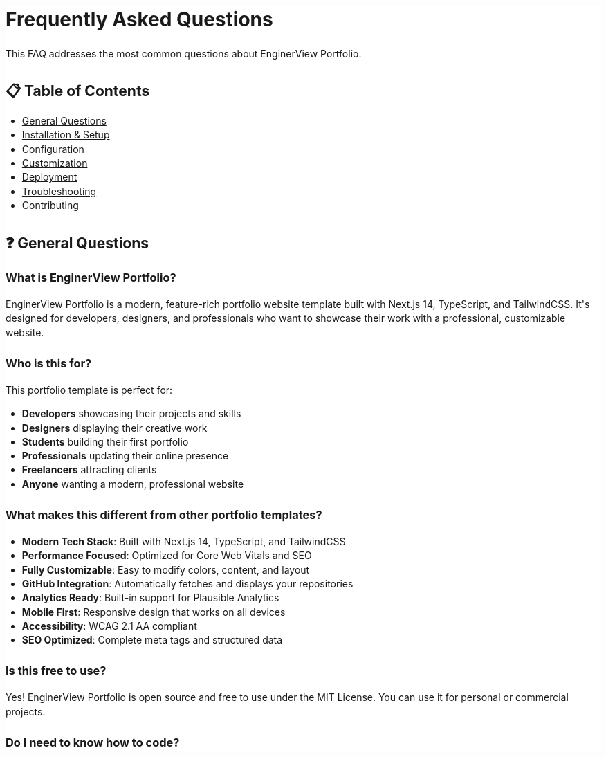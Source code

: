 # Frequently Asked Questions

This FAQ addresses the most common questions about EnginerView Portfolio.

## 📋 Table of Contents

- [General Questions](#general-questions)
- [Installation & Setup](#installation--setup)
- [Configuration](#configuration)
- [Customization](#customization)
- [Deployment](#deployment)
- [Troubleshooting](#troubleshooting)
- [Contributing](#contributing)

## ❓ General Questions

### What is EnginerView Portfolio?

EnginerView Portfolio is a modern, feature-rich portfolio website template built with Next.js 14, TypeScript, and TailwindCSS. It's designed for developers, designers, and professionals who want to showcase their work with a professional, customizable website.

### Who is this for?

This portfolio template is perfect for:
- **Developers** showcasing their projects and skills
- **Designers** displaying their creative work
- **Students** building their first portfolio
- **Professionals** updating their online presence
- **Freelancers** attracting clients
- **Anyone** wanting a modern, professional website

### What makes this different from other portfolio templates?

- **Modern Tech Stack**: Built with Next.js 14, TypeScript, and TailwindCSS
- **Performance Focused**: Optimized for Core Web Vitals and SEO
- **Fully Customizable**: Easy to modify colors, content, and layout
- **GitHub Integration**: Automatically fetches and displays your repositories
- **Analytics Ready**: Built-in support for Plausible Analytics
- **Mobile First**: Responsive design that works on all devices
- **Accessibility**: WCAG 2.1 AA compliant
- **SEO Optimized**: Complete meta tags and structured data

### Is this free to use?

Yes! EnginerView Portfolio is open source and free to use under the MIT License. You can use it for personal or commercial projects.

### Do I need to know how to code?
